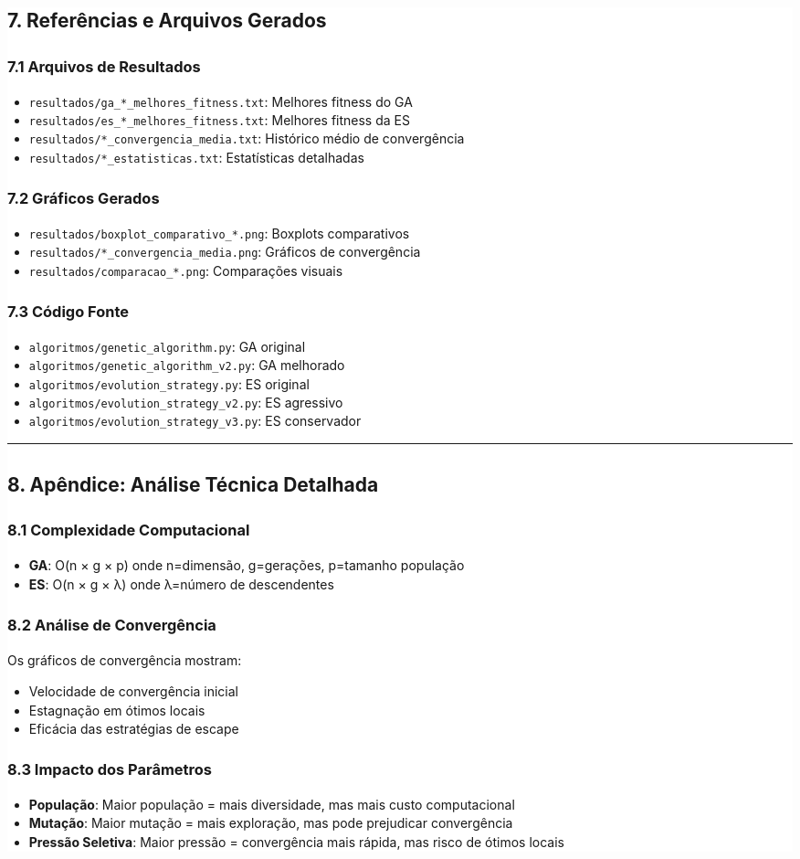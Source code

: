 
## 7. Referências e Arquivos Gerados

### 7.1 Arquivos de Resultados
- `resultados/ga_*_melhores_fitness.txt`: Melhores fitness do GA
- `resultados/es_*_melhores_fitness.txt`: Melhores fitness da ES
- `resultados/*_convergencia_media.txt`: Histórico médio de convergência
- `resultados/*_estatisticas.txt`: Estatísticas detalhadas

### 7.2 Gráficos Gerados
- `resultados/boxplot_comparativo_*.png`: Boxplots comparativos
- `resultados/*_convergencia_media.png`: Gráficos de convergência
- `resultados/comparacao_*.png`: Comparações visuais

### 7.3 Código Fonte
- `algoritmos/genetic_algorithm.py`: GA original
- `algoritmos/genetic_algorithm_v2.py`: GA melhorado
- `algoritmos/evolution_strategy.py`: ES original
- `algoritmos/evolution_strategy_v2.py`: ES agressivo
- `algoritmos/evolution_strategy_v3.py`: ES conservador

---

## 8. Apêndice: Análise Técnica Detalhada

### 8.1 Complexidade Computacional
- **GA**: O(n × g × p) onde n=dimensão, g=gerações, p=tamanho população
- **ES**: O(n × g × λ) onde λ=número de descendentes

### 8.2 Análise de Convergência
Os gráficos de convergência mostram:
- Velocidade de convergência inicial
- Estagnação em ótimos locais
- Eficácia das estratégias de escape

### 8.3 Impacto dos Parâmetros
- **População**: Maior população = mais diversidade, mas mais custo computacional
- **Mutação**: Maior mutação = mais exploração, mas pode prejudicar convergência
- **Pressão Seletiva**: Maior pressão = convergência mais rápida, mas risco de ótimos locais

 